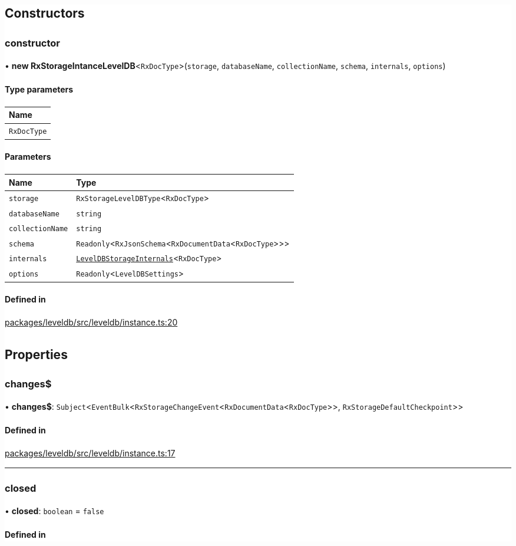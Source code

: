## Constructors

### constructor

• **new RxStorageIntanceLevelDB**\<`RxDocType`\>(`storage`, `databaseName`, `collectionName`, `schema`, `internals`, `options`)

#### Type parameters

| Name |
| :------ |
| `RxDocType` |

#### Parameters

| Name | Type |
| :------ | :------ |
| `storage` | `RxStorageLevelDBType`\<`RxDocType`\> |
| `databaseName` | `string` |
| `collectionName` | `string` |
| `schema` | `Readonly`\<`RxJsonSchema`\<`RxDocumentData`\<`RxDocType`\>\>\> |
| `internals` | [`LevelDBStorageInternals`](../modules/leveldb_src_leveldb_types.md#leveldbstorageinternals)\<`RxDocType`\> |
| `options` | `Readonly`\<`LevelDBSettings`\> |

#### Defined in

[packages/leveldb/src/leveldb/instance.ts:20](https://github.com/elribonazo/pluto-encrypted/blob/1443488/packages/leveldb/src/leveldb/instance.ts#L20)

## Properties

### changes$

• **changes$**: `Subject`\<`EventBulk`\<`RxStorageChangeEvent`\<`RxDocumentData`\<`RxDocType`\>\>, `RxStorageDefaultCheckpoint`\>\>

#### Defined in

[packages/leveldb/src/leveldb/instance.ts:17](https://github.com/elribonazo/pluto-encrypted/blob/1443488/packages/leveldb/src/leveldb/instance.ts#L17)

___

### closed

• **closed**: `boolean` = `false`

#### Defined in
